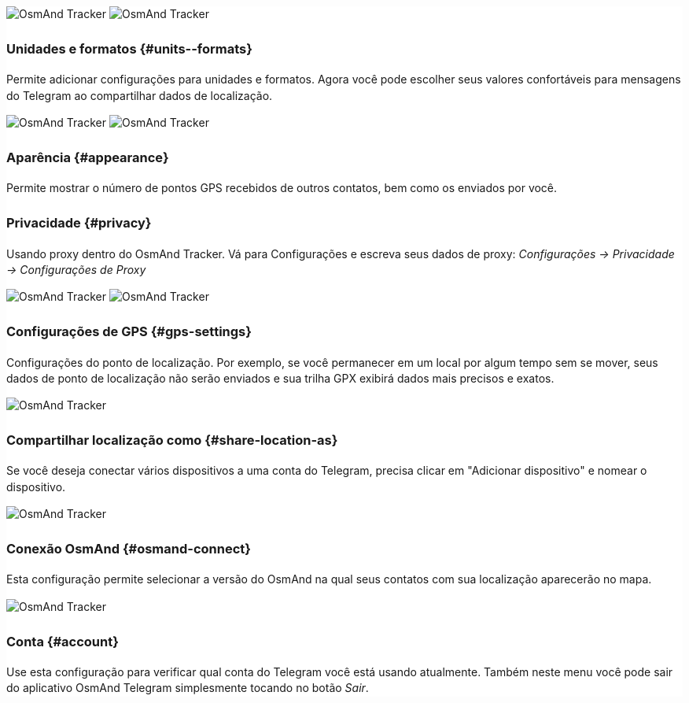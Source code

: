 ![OsmAnd Tracker](@site/static/img/plugins/online-tracker/settingstracker.png) ![OsmAnd Tracker](@site/static/img/plugins/online-tracker/20.jpg)


### Unidades e formatos {#units--formats}

Permite adicionar configurações para unidades e formatos. Agora você pode escolher seus valores confortáveis para mensagens do Telegram ao compartilhar dados de localização.

![OsmAnd Tracker](@site/static/img/plugins/online-tracker/22.jpg)  ![OsmAnd Tracker](@site/static/img/plugins/online-tracker/20.jpg)


### Aparência {#appearance}

Permite mostrar o número de pontos GPS recebidos de outros contatos, bem como os enviados por você.


### Privacidade {#privacy}

Usando proxy dentro do OsmAnd Tracker. Vá para Configurações e escreva seus dados de proxy: *Configurações → Privacidade → Configurações de Proxy*

![OsmAnd Tracker](@site/static/img/plugins/online-tracker/3-1.jpg)  ![OsmAnd Tracker](@site/static/img/plugins/online-tracker/4-1.jpg)


### Configurações de GPS {#gps-settings}

Configurações do ponto de localização. Por exemplo, se você permanecer em um local por algum tempo sem se mover, seus dados de ponto de localização não serão enviados e sua trilha GPX exibirá dados mais precisos e exatos.

![OsmAnd Tracker](@site/static/img/plugins/online-tracker/5-1.jpg)


### Compartilhar localização como {#share-location-as}

Se você deseja conectar vários dispositivos a uma conta do Telegram, precisa clicar em "Adicionar dispositivo" e nomear o dispositivo.

![OsmAnd Tracker](@site/static/img/plugins/online-tracker/Settings-ShowGPSPoints.png)


### Conexão OsmAnd {#osmand-connect}

Esta configuração permite selecionar a versão do OsmAnd na qual seus contatos com sua localização aparecerão no mapa.

![OsmAnd Tracker](@site/static/img/plugins/online-tracker/Settings-2.png)


### Conta {#account}

Use esta configuração para verificar qual conta do Telegram você está usando atualmente. Também neste menu você pode sair do aplicativo OsmAnd Telegram simplesmente tocando no botão *Sair*.

